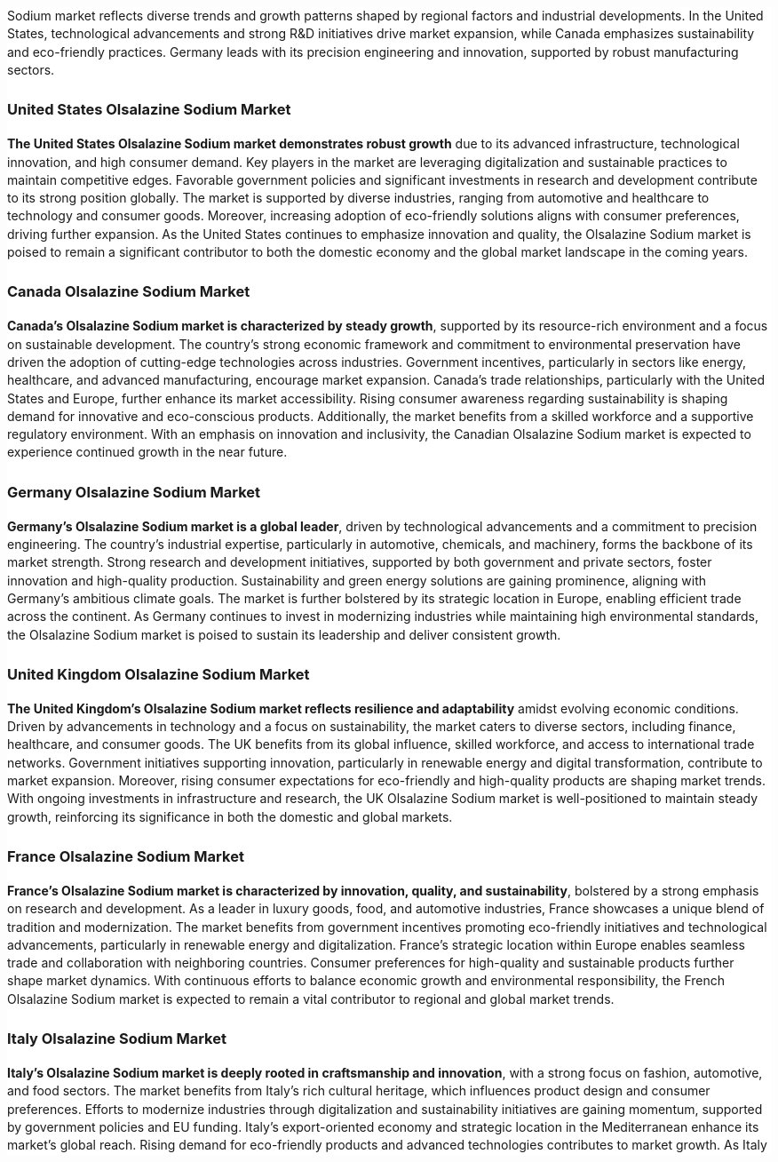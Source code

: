Sodium market reflects diverse trends and growth patterns shaped by regional factors and industrial developments. In the United States, technological advancements and strong R&amp;D initiatives drive market expansion, while Canada emphasizes sustainability and eco-friendly practices. Germany leads with its precision engineering and innovation, supported by robust manufacturing sectors.</span></em></p></blockquote><h3><strong>United States Olsalazine Sodium Market</strong></h3><p><strong>The United States Olsalazine Sodium market demonstrates robust growth</strong> due to its advanced infrastructure, technological innovation, and high consumer demand. Key players in the market are leveraging digitalization and sustainable practices to maintain competitive edges. Favorable government policies and significant investments in research and development contribute to its strong position globally. The market is supported by diverse industries, ranging from automotive and healthcare to technology and consumer goods. Moreover, increasing adoption of eco-friendly solutions aligns with consumer preferences, driving further expansion. As the United States continues to emphasize innovation and quality, the Olsalazine Sodium market is poised to remain a significant contributor to both the domestic economy and the global market landscape in the coming years.</p><h3><strong>Canada Olsalazine Sodium Market</strong></h3><p><strong>Canada&rsquo;s Olsalazine Sodium market is characterized by steady growth</strong>, supported by its resource-rich environment and a focus on sustainable development. The country&rsquo;s strong economic framework and commitment to environmental preservation have driven the adoption of cutting-edge technologies across industries. Government incentives, particularly in sectors like energy, healthcare, and advanced manufacturing, encourage market expansion. Canada&rsquo;s trade relationships, particularly with the United States and Europe, further enhance its market accessibility. Rising consumer awareness regarding sustainability is shaping demand for innovative and eco-conscious products. Additionally, the market benefits from a skilled workforce and a supportive regulatory environment. With an emphasis on innovation and inclusivity, the Canadian Olsalazine Sodium market is expected to experience continued growth in the near future.</p><h3><strong>Germany Olsalazine Sodium Market</strong></h3><p><strong>Germany&rsquo;s Olsalazine Sodium market is a global leader</strong>, driven by technological advancements and a commitment to precision engineering. The country&rsquo;s industrial expertise, particularly in automotive, chemicals, and machinery, forms the backbone of its market strength. Strong research and development initiatives, supported by both government and private sectors, foster innovation and high-quality production. Sustainability and green energy solutions are gaining prominence, aligning with Germany&rsquo;s ambitious climate goals. The market is further bolstered by its strategic location in Europe, enabling efficient trade across the continent. As Germany continues to invest in modernizing industries while maintaining high environmental standards, the Olsalazine Sodium market is poised to sustain its leadership and deliver consistent growth.</p><h3><strong>United Kingdom Olsalazine Sodium Market</strong></h3><p><strong>The United Kingdom&rsquo;s Olsalazine Sodium market reflects resilience and adaptability</strong> amidst evolving economic conditions. Driven by advancements in technology and a focus on sustainability, the market caters to diverse sectors, including finance, healthcare, and consumer goods. The UK benefits from its global influence, skilled workforce, and access to international trade networks. Government initiatives supporting innovation, particularly in renewable energy and digital transformation, contribute to market expansion. Moreover, rising consumer expectations for eco-friendly and high-quality products are shaping market trends. With ongoing investments in infrastructure and research, the UK Olsalazine Sodium market is well-positioned to maintain steady growth, reinforcing its significance in both the domestic and global markets.</p><h3><strong>France Olsalazine Sodium Market</strong></h3><p><strong>France&rsquo;s Olsalazine Sodium market is characterized by innovation, quality, and sustainability</strong>, bolstered by a strong emphasis on research and development. As a leader in luxury goods, food, and automotive industries, France showcases a unique blend of tradition and modernization. The market benefits from government incentives promoting eco-friendly initiatives and technological advancements, particularly in renewable energy and digitalization. France&rsquo;s strategic location within Europe enables seamless trade and collaboration with neighboring countries. Consumer preferences for high-quality and sustainable products further shape market dynamics. With continuous efforts to balance economic growth and environmental responsibility, the French Olsalazine Sodium market is expected to remain a vital contributor to regional and global market trends.</p><h3><strong>Italy Olsalazine Sodium Market</strong></h3><p><strong>Italy&rsquo;s Olsalazine Sodium market is deeply rooted in craftsmanship and innovation</strong>, with a strong focus on fashion, automotive, and food sectors. The market benefits from Italy&rsquo;s rich cultural heritage, which influences product design and consumer preferences. Efforts to modernize industries through digitalization and sustainability initiatives are gaining momentum, supported by government policies and EU funding. Italy&rsquo;s export-oriented economy and strategic location in the Mediterranean enhance its market&rsquo;s global reach. Rising demand for eco-friendly products and advanced technologies contributes to market growth. As Italy
